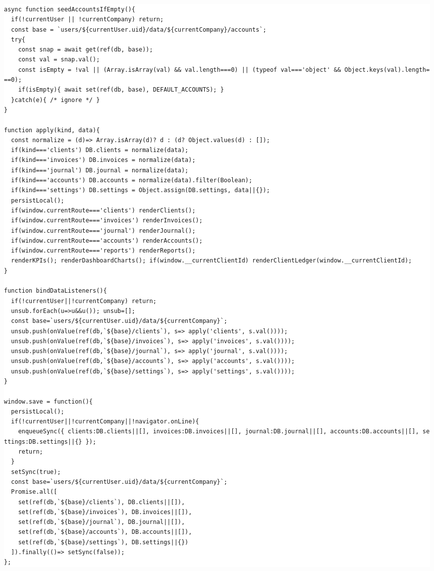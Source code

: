     async function seedAccountsIfEmpty(){
      if(!currentUser || !currentCompany) return;
      const base = `users/${currentUser.uid}/data/${currentCompany}/accounts`;
      try{
        const snap = await get(ref(db, base));
        const val = snap.val();
        const isEmpty = !val || (Array.isArray(val) && val.length===0) || (typeof val==='object' && Object.keys(val).length===0);
        if(isEmpty){ await set(ref(db, base), DEFAULT_ACCOUNTS); }
      }catch(e){ /* ignore */ }
    }

    function apply(kind, data){
      const normalize = (d)=> Array.isArray(d)? d : (d? Object.values(d) : []);
      if(kind==='clients') DB.clients = normalize(data);
      if(kind==='invoices') DB.invoices = normalize(data);
      if(kind==='journal') DB.journal = normalize(data);
      if(kind==='accounts') DB.accounts = normalize(data).filter(Boolean);
      if(kind==='settings') DB.settings = Object.assign(DB.settings, data||{});
      persistLocal();
      if(window.currentRoute==='clients') renderClients();
      if(window.currentRoute==='invoices') renderInvoices();
      if(window.currentRoute==='journal') renderJournal();
      if(window.currentRoute==='accounts') renderAccounts();
      if(window.currentRoute==='reports') renderReports();
      renderKPIs(); renderDashboardCharts(); if(window.__currentClientId) renderClientLedger(window.__currentClientId);
    }

    function bindDataListeners(){
      if(!currentUser||!currentCompany) return;
      unsub.forEach(u=>u&&u()); unsub=[];
      const base=`users/${currentUser.uid}/data/${currentCompany}`;
      unsub.push(onValue(ref(db,`${base}/clients`), s=> apply('clients', s.val())));
      unsub.push(onValue(ref(db,`${base}/invoices`), s=> apply('invoices', s.val())));
      unsub.push(onValue(ref(db,`${base}/journal`), s=> apply('journal', s.val())));
      unsub.push(onValue(ref(db,`${base}/accounts`), s=> apply('accounts', s.val())));
      unsub.push(onValue(ref(db,`${base}/settings`), s=> apply('settings', s.val())));
    }

    window.save = function(){
      persistLocal();
      if(!currentUser||!currentCompany||!navigator.onLine){
        enqueueSync({ clients:DB.clients||[], invoices:DB.invoices||[], journal:DB.journal||[], accounts:DB.accounts||[], settings:DB.settings||{} });
        return;
      }
      setSync(true);
      const base=`users/${currentUser.uid}/data/${currentCompany}`;
      Promise.all([
        set(ref(db,`${base}/clients`), DB.clients||[]),
        set(ref(db,`${base}/invoices`), DB.invoices||[]),
        set(ref(db,`${base}/journal`), DB.journal||[]),
        set(ref(db,`${base}/accounts`), DB.accounts||[]),
        set(ref(db,`${base}/settings`), DB.settings||{})
      ]).finally(()=> setSync(false));
    };
